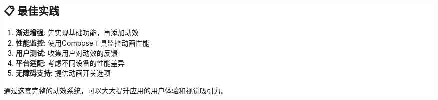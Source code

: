## 📋 最佳实践

1. **渐进增强**: 先实现基础功能，再添加动效
2. **性能监控**: 使用Compose工具监控动画性能
3. **用户测试**: 收集用户对动效的反馈
4. **平台适配**: 考虑不同设备的性能差异
5. **无障碍支持**: 提供动画开关选项

通过这套完整的动效系统，可以大大提升应用的用户体验和视觉吸引力。